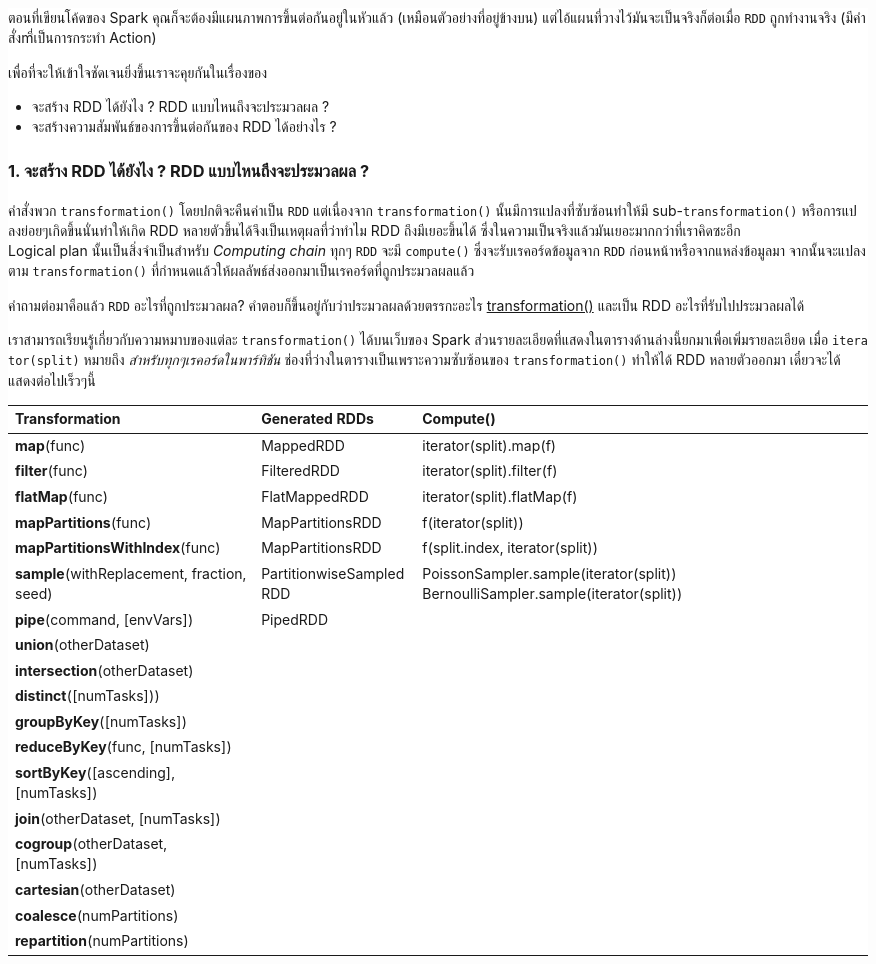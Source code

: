 ตอนที่เขียนโค้ดของ Spark คุณก็จะต้องมีแผนภาพการขึ้นต่อกันอยู่ในหัวแล้ว (เหมือนตัวอย่างที่อยู่ข้างบน) แต่ไอ้แผนที่วางไว้มันจะเป็นจริงก็ต่อเมื่อ `RDD` ถูกทำงานจริง (มีคำสั่งmี่เป็นการกระทำ Action)		

เพื่อที่จะให้เข้าใจชัดเจนยิ่งขึ้นเราจะคุยกันในเรื่องของ		
-	จะสร้าง RDD ได้ยังไง ? RDD แบบไหนถึงจะประมวลผล ?		
-	จะสร้างความสัมพันธ์ของการขึ้นต่อกันของ RDD ได้อย่างไร ?		

###	1. จะสร้าง RDD ได้ยังไง ? RDD แบบไหนถึงจะประมวลผล ?

คำสั่งพวก `transformation()` โดยปกติจะคืนค่าเป็น `RDD` แต่เนื่องจาก `transformation()` นั้นมีการแปลงที่ซับซ้อนทำให้มี sub-`transformation()` หรือการแปลงย่อยๆเกิดขึ้นนั่นทำให้เกิด RDD หลายตัวขึ้นได้จึงเป็นเหตุผลที่ว่าทำไม RDD ถึงมีเยอะขึ้นได้ ซึ่งในความเป็นจริงแล้วมันเยอะมากกว่าที่เราคิดซะอีก		
Logical plan นั้นเป็นสิ่งจำเป็นสำหรับ *Computing chain* ทุกๆ `RDD` จะมี `compute()` ซึ่งจะรับเรคอร์ดข้อมูลจาก `RDD` ก่อนหน้าหรือจากแหล่งข้อมูลมา จากนั้นจะแปลงตาม `transformation()` ที่กำหนดแล้วให้ผลลัพธ์ส่งออกมาเป็นเรคอร์ดที่ถูกประมวลผลแล้ว

คำถามต่อมาคือแล้ว `RDD` อะไรที่ถูกประมวลผล? คำตอบก็ขึ้นอยู่กับว่าประมวลผลด้วยตรรกะอะไร [transformation()](http://spark.apache.org/docs/latest/programming-guide.html#transformations) และเป็น RDD อะไรที่รับไปประมวลผลได้

เราสามารถเรียนรู้เกี่ยวกับความหมาบของแต่ละ `transformation()` ได้บนเว็บของ Spark ส่วนรายละเอียดที่แสดงในตารางด้านล่างนี้ยกมาเพื่อเพิ่มรายละเอียด เมื่อ `iterator(split)` หมายถึง *สำหรับทุกๆเรคอร์ดในพาร์ทิชัน* ช่องที่ว่างในตารางเป็นเพราะความซับซ้อนของ `transformation()` ทำให้ได้ RDD หลายตัวออกมา เดี๋ยวจะได้แสดงต่อไปเร็วๆนี้

| Transformation |  Generated RDDs | Compute() |
|:-----|:-------|:---------|
| **map**(func) | MappedRDD | iterator(split).map(f) |
| **filter**(func) | FilteredRDD | iterator(split).filter(f) |
| **flatMap**(func) | FlatMappedRDD | iterator(split).flatMap(f) |
| **mapPartitions**(func) | MapPartitionsRDD | f(iterator(split)) | |
| **mapPartitionsWithIndex**(func) | MapPartitionsRDD |  f(split.index, iterator(split)) | |
| **sample**(withReplacement, fraction, seed) | PartitionwiseSampledRDD | PoissonSampler.sample(iterator(split))  BernoulliSampler.sample(iterator(split)) |
| **pipe**(command, [envVars]) | PipedRDD | |
| **union**(otherDataset) |  |  |
| **intersection**(otherDataset) | | |
| **distinct**([numTasks])) | | |
| **groupByKey**([numTasks]) | | |
| **reduceByKey**(func, [numTasks]) | | |
| **sortByKey**([ascending], [numTasks]) | | |
| **join**(otherDataset, [numTasks]) | | |
| **cogroup**(otherDataset, [numTasks]) | | |
| **cartesian**(otherDataset) | | |
| **coalesce**(numPartitions) | | |
| **repartition**(numPartitions) | | |
